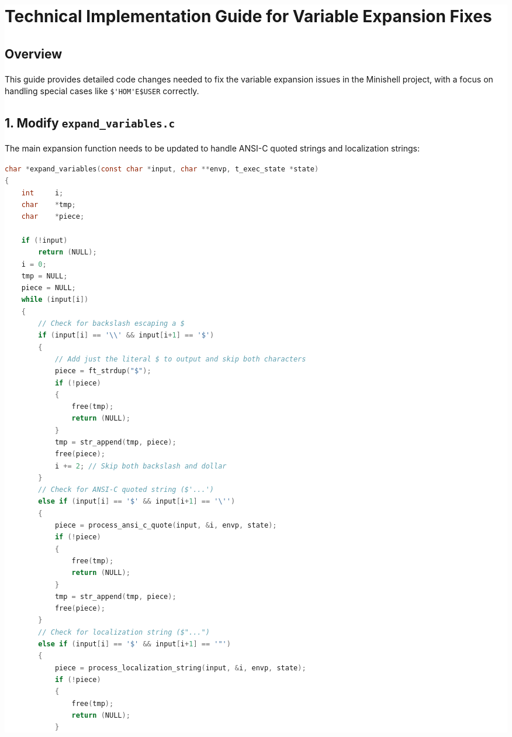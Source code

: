 # Technical Implementation Guide for Variable Expansion Fixes

## Overview

This guide provides detailed code changes needed to fix the variable expansion issues in the Minishell project, with a focus on handling special cases like `$'HOM'E$USER` correctly.

## 1. Modify `expand_variables.c`

The main expansion function needs to be updated to handle ANSI-C quoted strings and localization strings:

```c
char *expand_variables(const char *input, char **envp, t_exec_state *state)
{
    int     i;
    char    *tmp;
    char    *piece;

    if (!input)
        return (NULL);
    i = 0;
    tmp = NULL;
    piece = NULL;
    while (input[i])
    {
        // Check for backslash escaping a $
        if (input[i] == '\\' && input[i+1] == '$')
        {
            // Add just the literal $ to output and skip both characters
            piece = ft_strdup("$");
            if (!piece)
            {
                free(tmp);
                return (NULL);
            }
            tmp = str_append(tmp, piece);
            free(piece);
            i += 2; // Skip both backslash and dollar
        }
        // Check for ANSI-C quoted string ($'...')
        else if (input[i] == '$' && input[i+1] == '\'')
        {
            piece = process_ansi_c_quote(input, &i, envp, state);
            if (!piece)
            {
                free(tmp);
                return (NULL);
            }
            tmp = str_append(tmp, piece);
            free(piece);
        }
        // Check for localization string ($"...")
        else if (input[i] == '$' && input[i+1] == '"')
        {
            piece = process_localization_string(input, &i, envp, state);
            if (!piece)
            {
                free(tmp);
                return (NULL);
            }
```